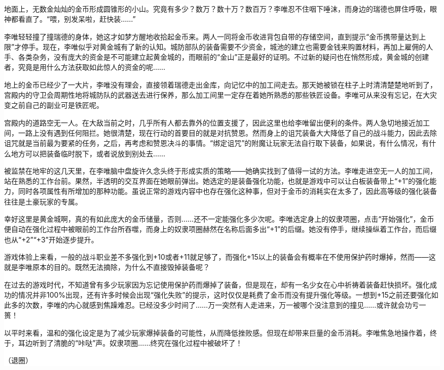 地面上，无数金灿灿的金币形成圆锥形的小山。究竟有多少？数万？数十万？数百万？李唯忍不住咽下唾沫，而身边的瑞德也屏住呼吸，眼神都看直了。“喂，别发呆啦，赶快装……”

李唯轻轻撞了撞瑞德的身体，她这才如梦方醒地收拾起金币来。两人一同将金币收进背包自带的存储空间，直到提示“金币携带量达到上限”才停手。现在，李唯似乎对黄金城有了新的认知。城防部队的装备需要不少资金，城池的建立也需要金钱来购置材料，再加上雇佣的人手、各类杂务，没有庞大的资金是不可能建立起黄金城的，而眼前的“金山”正是最好的证明。不过新的疑问也在悄然形成，黄金城的创建者，究竟是用什么方法获取如此惊人的资金的呢……

地上的金币已经少了一大片，李唯没有理会，直接领着瑞德走出金库，向记忆中的加工间走去。那天她被锁在柱子上时清清楚楚地听到了，宫殿内的守卫会周期性地将城防队的武器送去进行保养，那么加工间里一定存在着她所熟悉的那些铁匠设备。李唯可从来没有忘记，在大灾变之前自己的副业可是铁匠呢。

宫殿内的道路空无一人。在大敌当前之时，几乎所有人都去靠外的位置支援了，因此这里也给李唯留出便利的条件。两人急切地接近加工间，一路上没有遇到任何阻拦。她很清楚，现在行动的首要目的就是对抗赞恩。然而身上的诅咒装备大大降低了自己的战斗能力，因此去除诅咒就是当前最为要紧的任务，之后，再考虑和赞恩决斗的事情。“绑定诅咒”的附魔让玩家无法自行取下装备，如果说，有什么情况，有什么地方可以把装备临时脱下，或者说放到别处去……

被监禁在地牢的这几天里，在李唯脑中盘旋许久念头终于形成实质的策略——她确实找到了值得一试的方法。李唯走进空无一人的加工间，站在熟悉的工作台前。果然，半透明的交互界面在她眼前弹出。她选定的是装备强化功能，也就是游戏中可以让白板装备带上“+1”的强化能力，同时各项属性有所增加的那种功能。虽说正常的游戏内容中也存在强化这种事，但对于金币的消耗实在太多了，因此高等级的强化装备往往是土豪玩家的专属。

幸好这里是黄金城啊，真的有如此庞大的金币储量，否则……还不一定能强化多少次呢。李唯选定身上的奴隶项圈，点击“开始强化”，金币便自动在强化过程中被眼前的工作台所吞噬，而身上的奴隶项圈赫然在名称后面多出“+1”的后缀。她没有停手，继续操纵着工作台，而后缀也从“+2”“+3”开始逐步提升。

游戏体验上来看，一般的战斗职业差不多强化到+10或者+11就足够了，而强化+15以上的装备会有概率在不使用保护药时爆掉，然而——这就是李唯原本的目的。既然无法摘除，为什么不直接毁掉装备呢？

在过去的游戏时代，不知道曾有多少玩家因为忘记使用保护药而爆掉了装备，但是现在，却有一名少女在心中祈祷着装备赶快损坏。强化成功的情况并非100%出现，还有许多时候会出现“强化失败”的提示，这时仅仅是耗费了金币而没有提升强化等级。一想到+15之前还要强化如此多的次数，李唯的内心就感到焦躁难忍。已经没多少时间了……万一突然有人走进来，万一被哪个没注意到的撞见……或许就会功亏一篑！

以平时来看，温和的强化设定是为了减少玩家爆掉装备的可能性，从而降低挫败感。但现在却带来巨量的金币消耗。李唯焦急地操作着，终于，耳边听到了清脆的“咔哒”声。奴隶项圈……终究在强化过程中被破坏了！

（退圈）